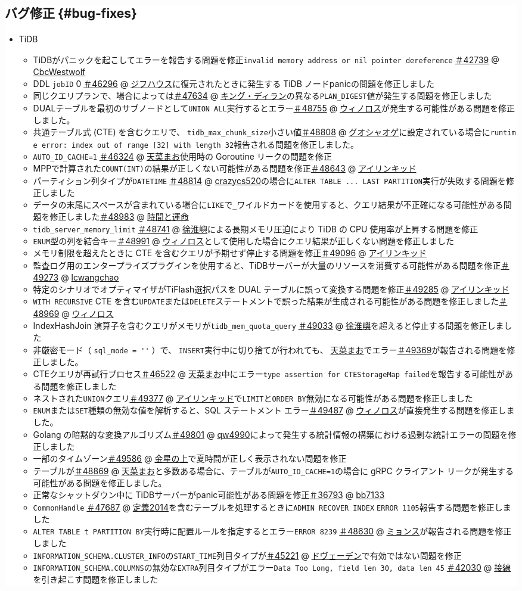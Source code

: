 ## バグ修正 {#bug-fixes}

-   TiDB

    -   TiDBがパニックを起こしてエラーを報告する問題を修正`invalid memory address or nil pointer dereference` [＃42739](https://github.com/pingcap/tidb/issues/42739) @ [CbcWestwolf](https://github.com/CbcWestwolf)
    -   DDL `jobID` 0 [＃46296](https://github.com/pingcap/tidb/issues/46296) @ [ジフハウス](https://github.com/jiyfhust)に復元されたときに発生する TiDB ノードpanicの問題を修正しました
    -   同じクエリプランで、場合によっては[＃47634](https://github.com/pingcap/tidb/issues/47634) @ [キング・ディラン](https://github.com/King-Dylan)の異なる`PLAN_DIGEST`値が発生する問題を修正しました
    -   DUALテーブルを最初のサブノードとして`UNION ALL`実行するとエラー[＃48755](https://github.com/pingcap/tidb/issues/48755) @ [ウィノロス](https://github.com/winoros)が発生する可能性がある問題を修正しました。
    -   共通テーブル式 (CTE) を含むクエリで、 `tidb_max_chunk_size`小さい値[＃48808](https://github.com/pingcap/tidb/issues/48808) @ [グオシャオゲ](https://github.com/guo-shaoge)に設定されている場合に`runtime error: index out of range [32] with length 32`報告される問題を修正しました。
    -   `AUTO_ID_CACHE=1` [＃46324](https://github.com/pingcap/tidb/issues/46324) @ [天菜まお](https://github.com/tiancaiamao)使用時の Goroutine リークの問題を修正
    -   MPPで計算された`COUNT(INT)`の結果が正しくない可能性がある問題を修正[＃48643](https://github.com/pingcap/tidb/issues/48643) @ [アイリンキッド](https://github.com/AilinKid)
    -   パーティション列タイプが`DATETIME` [＃48814](https://github.com/pingcap/tidb/issues/48814) @ [crazycs520](https://github.com/crazycs520)の場合に`ALTER TABLE ... LAST PARTITION`実行が失敗する問題を修正しました
    -   データの末尾にスペースが含まれている場合に`LIKE`で`_`ワイルドカードを使用すると、クエリ結果が不正確になる可能性がある問題を修正しました[＃48983](https://github.com/pingcap/tidb/issues/48983) @ [時間と運命](https://github.com/time-and-fate)
    -   `tidb_server_memory_limit` [＃48741](https://github.com/pingcap/tidb/issues/48741) @ [徐淮嶼](https://github.com/XuHuaiyu)による長期メモリ圧迫により TiDB の CPU 使用率が上昇する問題を修正
    -   `ENUM`型の列を結合キー[＃48991](https://github.com/pingcap/tidb/issues/48991) @ [ウィノロス](https://github.com/winoros)として使用した場合にクエリ結果が正しくない問題を修正しました
    -   メモリ制限を超えたときに CTE を含むクエリが予期せず停止する問題を修正[＃49096](https://github.com/pingcap/tidb/issues/49096) @ [アイリンキッド](https://github.com/AilinKid)
    -   監査ログ用のエンタープライズプラグインを使用すると、TiDBサーバーが大量のリソースを消費する可能性がある問題を修正[＃49273](https://github.com/pingcap/tidb/issues/49273) @ [lcwangchao](https://github.com/lcwangchao)
    -   特定のシナリオでオプティマイザがTiFlash選択パスを DUAL テーブルに誤って変換する問題を修正[＃49285](https://github.com/pingcap/tidb/issues/49285) @ [アイリンキッド](https://github.com/AilinKid)
    -   `WITH RECURSIVE` CTE を含む`UPDATE`または`DELETE`ステートメントで誤った結果が生成される可能性がある問題を修正しました[＃48969](https://github.com/pingcap/tidb/issues/48969) @ [ウィノロス](https://github.com/winoros)
    -   IndexHashJoin 演算子を含むクエリがメモリが`tidb_mem_quota_query` [＃49033](https://github.com/pingcap/tidb/issues/49033) @ [徐淮嶼](https://github.com/XuHuaiyu)を超えると停止する問題を修正しました
    -   非厳密モード（ `sql_mode = ''` ）で、 `INSERT`実行中に切り捨てが行われても、 [天菜まお](https://github.com/tiancaiamao)でエラー[＃49369](https://github.com/pingcap/tidb/issues/49369)が報告される問題を修正しました。
    -   CTEクエリが再試行プロセス[＃46522](https://github.com/pingcap/tidb/issues/46522) @ [天菜まお](https://github.com/tiancaiamao)中にエラー`type assertion for CTEStorageMap failed`を報告する可能性がある問題を修正しました
    -   ネストされた`UNION`クエリ[＃49377](https://github.com/pingcap/tidb/issues/49377) @ [アイリンキッド](https://github.com/AilinKid)で`LIMIT`と`ORDER BY`無効になる可能性がある問題を修正しました
    -   `ENUM`または`SET`種類の無効な値を解析すると、SQL ステートメント エラー[＃49487](https://github.com/pingcap/tidb/issues/49487) @ [ウィノロス](https://github.com/winoros)が直接発生する問題を修正しました。
    -   Golang の暗黙的な変換アルゴリズム[＃49801](https://github.com/pingcap/tidb/issues/49801) @ [qw4990](https://github.com/qw4990)によって発生する統計情報の構築における過剰な統計エラーの問題を修正しました
    -   一部のタイムゾーン[＃49586](https://github.com/pingcap/tidb/issues/49586) @ [金星の上](https://github.com/overvenus)で夏時間が正しく表示されない問題を修正
    -   テーブルが[＃48869](https://github.com/pingcap/tidb/issues/48869) @ [天菜まお](https://github.com/tiancaiamao)と多数ある場合に、テーブルが`AUTO_ID_CACHE=1`の場合に gRPC クライアント リークが発生する可能性がある問題を修正しました。
    -   正常なシャットダウン中に TiDBサーバーがpanic可能性がある問題を修正[＃36793](https://github.com/pingcap/tidb/issues/36793) @ [bb7133](https://github.com/bb7133)
    -   `CommonHandle` [＃47687](https://github.com/pingcap/tidb/issues/47687) @ [定義2014](https://github.com/Defined2014)を含むテーブルを処理するときに`ADMIN RECOVER INDEX` `ERROR 1105`報告する問題を修正しました
    -   `ALTER TABLE t PARTITION BY`実行時に配置ルールを指定するとエラー`ERROR 8239` [＃48630](https://github.com/pingcap/tidb/issues/48630) @ [ミョンス](https://github.com/mjonss)が報告される問題を修正しました
    -   `INFORMATION_SCHEMA.CLUSTER_INFO`の`START_TIME`列目タイプが[＃45221](https://github.com/pingcap/tidb/issues/45221) @ [ドヴェーデン](https://github.com/dveeden)で有効ではない問題を修正
    -   `INFORMATION_SCHEMA.COLUMNS`の無効な`EXTRA`列目タイプがエラー`Data Too Long, field len 30, data len 45` [＃42030](https://github.com/pingcap/tidb/issues/42030) @ [接線](https://github.com/tangenta)を引き起こす問題を修正しました